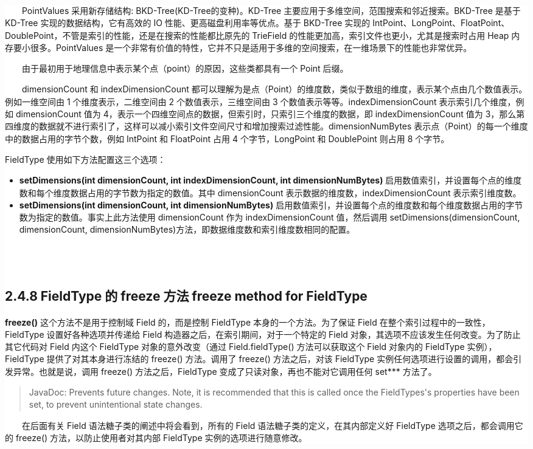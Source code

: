 &emsp;&emsp;PointValues 采用新存储结构: BKD-Tree(KD-Tree的变种)。KD-Tree 主要应用于多维空间，范围搜索和邻近搜索。BKD-Tree 是基于 KD-Tree 实现的数据结构，它有高效的 IO 性能、更高磁盘利用率等优点。基于 BKD-Tree 实现的 IntPoint、LongPoint、FloatPoint、DoublePoint，不管是索引的性能，还是在搜索的性能都比原先的 TrieField 的性能更加高，索引文件也更小，尤其是搜索时占用 Heap 内存要小很多。PointValues 是一个非常有价值的特性，它并不只是适用于多维的空间搜索，在一维场景下的性能也非常优异。

&emsp;&emsp;由于最初用于地理信息中表示某个点（point）的原因，这些类都具有一个 Point 后缀。

&emsp;&emsp;dimensionCount 和 indexDimensionCount 都可以理解为是点（Point）的维度数，类似于数组的维度，表示某个点由几个数值表示。例如一维空间由 1 个维度表示，二维空间由 2 个数值表示，三维空间由 3 个数值表示等等。indexDimensionCount 表示索引几个维度，例如 dimensionCount 值为 4，表示一个四维空间点的数据，但索引时，只索引三个维度的数据，即 indexDimensionCount 值为 3，那么第四维度的数据就不进行索引了，这样可以减小索引文件空间尺寸和增加搜索过滤性能。dimensionNumBytes 表示点（Point）的每一个维度中的数据占用的字节个数，例如 IntPoint 和 FloatPoint 占用 4 个字节，LongPoint 和 DoublePoint 则占用 8 个字节。

FieldType 使用如下方法配置这三个选项：
- **setDimensions(int dimensionCount, int indexDimensionCount, int dimensionNumBytes)** 启用数值索引，并设置每个点的维度数和每个维度数据占用的字节数为指定的数值。其中 dimensionCount 表示数据的维度数，indexDimensionCount 表示索引维度数。
- **setDimensions(int dimensionCount, int dimensionNumBytes)** 启用数值索引，并设置每个点的维度数和每个维度数据占用的字节数为指定的数值。事实上此方法使用 dimensionCount 作为 indexDimensionCount 值，然后调用 setDimensions(dimensionCount, dimensionCount, dimensionNumBytes)方法，即数据维度数和索引维度数相同的配置。

<br/><br/>
<a id="8"></a>
## 2.4.8 FieldType 的 freeze 方法 freeze method for FieldType ##

**freeze()** 这个方法不是用于控制域 Field 的，而是控制 FieldType 本身的一个方法。为了保证 Field 在整个索引过程中的一致性，FieldType 设置好各种选项并传递给 Field 构造器之后，在索引期间，对于一个特定的 Field 对象，其选项不应该发生任何改变。为了防止其它代码对 Field 内这个 FieldType 对象的意外改变（通过 Field.fieldType() 方法可以获取这个 Field 对象内的 FieldType 实例），FieldType 提供了对其本身进行冻结的 freeze() 方法。调用了 freeze() 方法之后，对该 FieldType 实例任何选项进行设置的调用，都会引发异常。也就是说，调用 freeze() 方法之后，FieldType 变成了只读对象，再也不能对它调用任何 set*** 方法了。

>JavaDoc: Prevents future changes. Note, it is recommended that this is called once the FieldTypes's properties have been set, to prevent unintentional state changes.

&emsp;&emsp;在后面有关 Field 语法糖子类的阐述中将会看到，所有的 Field 语法糖子类的定义，在其内部定义好 FieldType 选项之后，都会调用它的 freeze() 方法，以防止使用者对其内部 FieldType 实例的选项进行随意修改。


